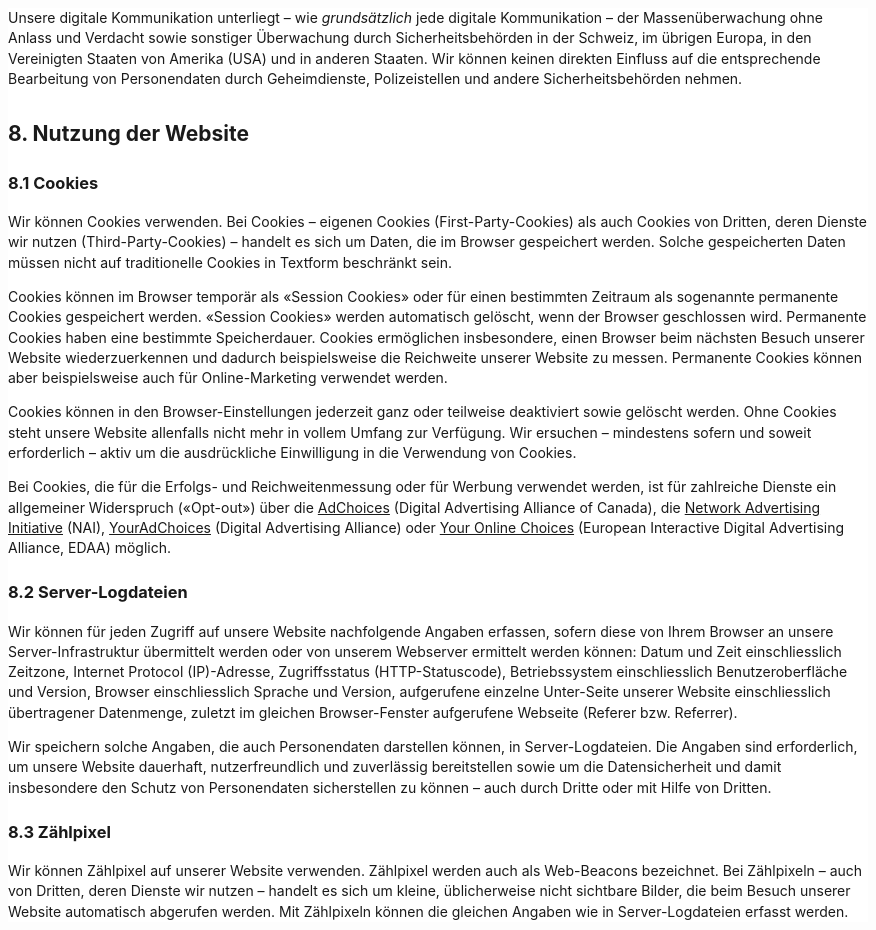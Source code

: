 <p>Unsere digitale Kommunikation unterliegt&nbsp;– wie <em>grundsätzlich</em> jede digitale Kommunikation&nbsp;– der Massenüberwachung ohne Anlass und Verdacht sowie sonstiger Überwachung durch Sicherheitsbehörden in der Schweiz, im übrigen Europa, in den Vereinigten Staaten von Amerika (USA) und in anderen Staaten. Wir können keinen direkten Einfluss auf die entsprechende Bearbeitung von Personendaten durch Geheimdienste, Polizeistellen und andere Sicherheitsbehörden nehmen.</p>

<h2 id="website">8. Nutzung der Website</h2>

<h3 id="cookies">8.1 Cookies</h3>

<p>Wir können Cookies verwenden. Bei Cookies&nbsp;– eigenen Cookies (First-Party-Cookies) als auch Cookies von Dritten, deren Dienste wir nutzen (Third-Party-Cookies)&nbsp;– handelt es sich um Daten, die im Browser gespeichert werden. Solche gespeicherten Daten müssen nicht auf traditionelle Cookies in Textform beschränkt sein.</p>

<p>Cookies können im Browser temporär als «Session Cookies» oder für einen bestimmten Zeitraum als sogenannte permanente Cookies gespeichert werden. «Session Cookies» werden automatisch gelöscht, wenn der Browser geschlossen wird. Permanente Cookies haben eine bestimmte Speicherdauer. Cookies ermöglichen insbesondere, einen Browser beim nächsten Besuch unserer Website wiederzuerkennen und dadurch beispielsweise die Reichweite unserer Website zu messen. Permanente Cookies können aber beispielsweise auch für Online-Marketing verwendet werden.</p>

<p>Cookies können in den Browser-Einstellungen jederzeit ganz oder teilweise deaktiviert sowie gelöscht werden. Ohne Cookies steht unsere Website allenfalls nicht mehr in vollem Umfang zur Verfügung. Wir ersuchen&nbsp;– mindestens sofern und soweit erforderlich&nbsp;– aktiv um die ausdrückliche Einwilligung in die Verwendung von Cookies.</p>

<p>Bei Cookies, die für die Erfolgs- und Reichweitenmessung oder für Werbung verwendet werden, ist für zahlreiche Dienste ein allgemeiner Widerspruch («Opt-out») über die <a href="https://youradchoices.ca/" rel="nofollow noopener noreferrer" target="_blank">AdChoices</a> (Digital Advertising Alliance of Canada), die <a href="https://optout.networkadvertising.org/" rel="nofollow noopener noreferrer" target="_blank">Network Advertising Initiative</a> (NAI), <a href="https://optout.aboutads.info/" rel="nofollow noopener noreferrer" target="_blank">YourAdChoices</a> (Digital Advertising Alliance) oder <a href="https://www.youronlinechoices.com/ch-de/praferenzmanagement" rel="nofollow noopener noreferrer" target="_blank">Your Online Choices</a> (European Interactive Digital Advertising Alliance, EDAA) möglich.</p>

<h3 id="logdateien">8.2 Server-Logdateien</h3>

<p>Wir können für jeden Zugriff auf unsere Website nachfolgende Angaben erfassen, sofern diese von Ihrem Browser an unsere Server-Infrastruktur übermittelt werden oder von unserem Webserver ermittelt werden können: Datum und Zeit einschliesslich Zeitzone, Internet Protocol (IP)-Adresse, Zugriffsstatus (HTTP-Statuscode), Betriebssystem einschliesslich Benutzeroberfläche und Version, Browser einschliesslich Sprache und Version, aufgerufene einzelne Unter-Seite unserer Website einschliesslich übertragener Datenmenge, zuletzt im gleichen Browser-Fenster aufgerufene Webseite (Referer bzw. Referrer).</p>

<p>Wir speichern solche Angaben, die auch Personendaten darstellen können, in Server-Logdateien. Die Angaben sind erforderlich, um unsere Website dauerhaft, nutzerfreundlich und zuverlässig bereitstellen sowie um die Datensicherheit und damit insbesondere den Schutz von Personendaten sicherstellen zu können – auch durch Dritte oder mit Hilfe von Dritten.</p>

<h3 id="zaehlpixel">8.3 Zählpixel</h3>

<p>Wir können Zählpixel auf unserer Website verwenden. Zählpixel werden auch als Web-Beacons bezeichnet. Bei Zählpixeln&nbsp;– auch von Dritten, deren Dienste wir nutzen&nbsp;– handelt es sich um kleine, üblicherweise nicht sichtbare Bilder, die beim Besuch unserer Website automatisch abgerufen werden. Mit Zählpixeln können die gleichen Angaben wie in Server-Logdateien erfasst werden.</p>
